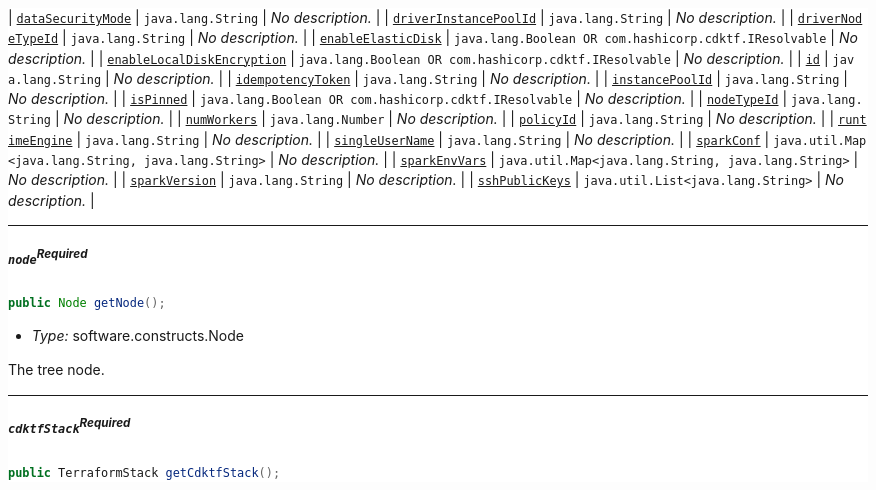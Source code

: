 | <code><a href="#@cdktf/provider-databricks.cluster.Cluster.property.dataSecurityMode">dataSecurityMode</a></code> | <code>java.lang.String</code> | *No description.* |
| <code><a href="#@cdktf/provider-databricks.cluster.Cluster.property.driverInstancePoolId">driverInstancePoolId</a></code> | <code>java.lang.String</code> | *No description.* |
| <code><a href="#@cdktf/provider-databricks.cluster.Cluster.property.driverNodeTypeId">driverNodeTypeId</a></code> | <code>java.lang.String</code> | *No description.* |
| <code><a href="#@cdktf/provider-databricks.cluster.Cluster.property.enableElasticDisk">enableElasticDisk</a></code> | <code>java.lang.Boolean OR com.hashicorp.cdktf.IResolvable</code> | *No description.* |
| <code><a href="#@cdktf/provider-databricks.cluster.Cluster.property.enableLocalDiskEncryption">enableLocalDiskEncryption</a></code> | <code>java.lang.Boolean OR com.hashicorp.cdktf.IResolvable</code> | *No description.* |
| <code><a href="#@cdktf/provider-databricks.cluster.Cluster.property.id">id</a></code> | <code>java.lang.String</code> | *No description.* |
| <code><a href="#@cdktf/provider-databricks.cluster.Cluster.property.idempotencyToken">idempotencyToken</a></code> | <code>java.lang.String</code> | *No description.* |
| <code><a href="#@cdktf/provider-databricks.cluster.Cluster.property.instancePoolId">instancePoolId</a></code> | <code>java.lang.String</code> | *No description.* |
| <code><a href="#@cdktf/provider-databricks.cluster.Cluster.property.isPinned">isPinned</a></code> | <code>java.lang.Boolean OR com.hashicorp.cdktf.IResolvable</code> | *No description.* |
| <code><a href="#@cdktf/provider-databricks.cluster.Cluster.property.nodeTypeId">nodeTypeId</a></code> | <code>java.lang.String</code> | *No description.* |
| <code><a href="#@cdktf/provider-databricks.cluster.Cluster.property.numWorkers">numWorkers</a></code> | <code>java.lang.Number</code> | *No description.* |
| <code><a href="#@cdktf/provider-databricks.cluster.Cluster.property.policyId">policyId</a></code> | <code>java.lang.String</code> | *No description.* |
| <code><a href="#@cdktf/provider-databricks.cluster.Cluster.property.runtimeEngine">runtimeEngine</a></code> | <code>java.lang.String</code> | *No description.* |
| <code><a href="#@cdktf/provider-databricks.cluster.Cluster.property.singleUserName">singleUserName</a></code> | <code>java.lang.String</code> | *No description.* |
| <code><a href="#@cdktf/provider-databricks.cluster.Cluster.property.sparkConf">sparkConf</a></code> | <code>java.util.Map<java.lang.String, java.lang.String></code> | *No description.* |
| <code><a href="#@cdktf/provider-databricks.cluster.Cluster.property.sparkEnvVars">sparkEnvVars</a></code> | <code>java.util.Map<java.lang.String, java.lang.String></code> | *No description.* |
| <code><a href="#@cdktf/provider-databricks.cluster.Cluster.property.sparkVersion">sparkVersion</a></code> | <code>java.lang.String</code> | *No description.* |
| <code><a href="#@cdktf/provider-databricks.cluster.Cluster.property.sshPublicKeys">sshPublicKeys</a></code> | <code>java.util.List<java.lang.String></code> | *No description.* |

---

##### `node`<sup>Required</sup> <a name="node" id="@cdktf/provider-databricks.cluster.Cluster.property.node"></a>

```java
public Node getNode();
```

- *Type:* software.constructs.Node

The tree node.

---

##### `cdktfStack`<sup>Required</sup> <a name="cdktfStack" id="@cdktf/provider-databricks.cluster.Cluster.property.cdktfStack"></a>

```java
public TerraformStack getCdktfStack();
```
